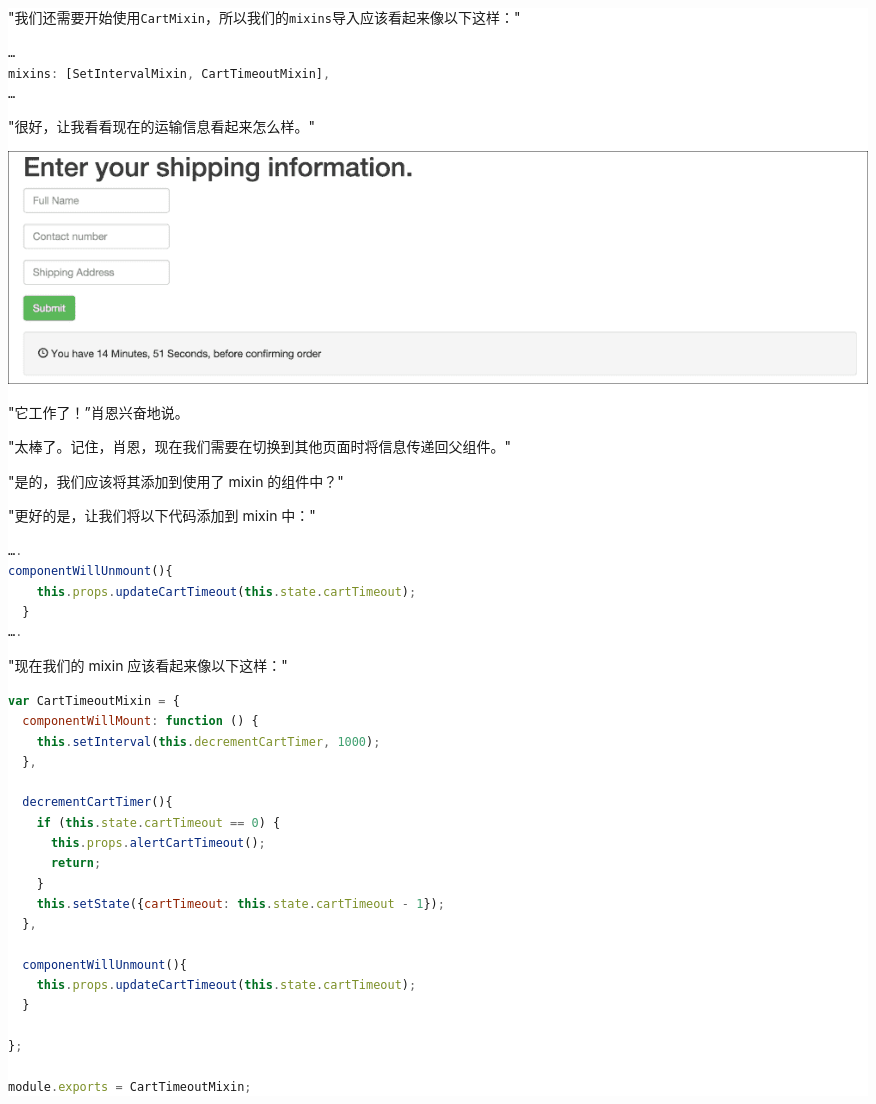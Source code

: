 "我们还需要开始使用`CartMixin`，所以我们的`mixins`导入应该看起来像以下这样："

```js
…
mixins: [SetIntervalMixin, CartTimeoutMixin],
…
```

"很好，让我看看现在的运输信息看起来怎么样。"

![回到办公室](img/4730_05_01.jpg)

"它工作了！”肖恩兴奋地说。

"太棒了。记住，肖恩，现在我们需要在切换到其他页面时将信息传递回父组件。"

"是的，我们应该将其添加到使用了 mixin 的组件中？"

"更好的是，让我们将以下代码添加到 mixin 中："

```js
….
componentWillUnmount(){
    this.props.updateCartTimeout(this.state.cartTimeout);
  }
….
```

"现在我们的 mixin 应该看起来像以下这样："

```js
var CartTimeoutMixin = {
  componentWillMount: function () {
    this.setInterval(this.decrementCartTimer, 1000);
  },

  decrementCartTimer(){
    if (this.state.cartTimeout == 0) {
      this.props.alertCartTimeout();
      return;
    }
    this.setState({cartTimeout: this.state.cartTimeout - 1});
  },

  componentWillUnmount(){
    this.props.updateCartTimeout(this.state.cartTimeout);
  }

};

module.exports = CartTimeoutMixin;
```
